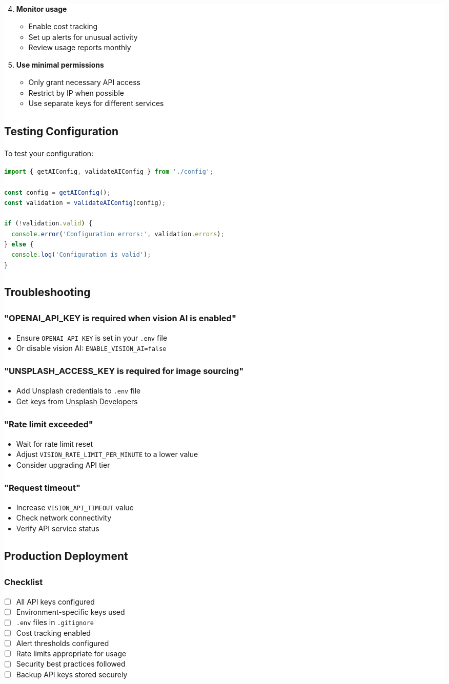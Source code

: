 4. **Monitor usage**
   - Enable cost tracking
   - Set up alerts for unusual activity
   - Review usage reports monthly

5. **Use minimal permissions**
   - Only grant necessary API access
   - Restrict by IP when possible
   - Use separate keys for different services

## Testing Configuration

To test your configuration:

```typescript
import { getAIConfig, validateAIConfig } from './config';

const config = getAIConfig();
const validation = validateAIConfig(config);

if (!validation.valid) {
  console.error('Configuration errors:', validation.errors);
} else {
  console.log('Configuration is valid');
}
```

## Troubleshooting

### "OPENAI_API_KEY is required when vision AI is enabled"
- Ensure `OPENAI_API_KEY` is set in your `.env` file
- Or disable vision AI: `ENABLE_VISION_AI=false`

### "UNSPLASH_ACCESS_KEY is required for image sourcing"
- Add Unsplash credentials to `.env` file
- Get keys from [Unsplash Developers](https://unsplash.com/developers)

### "Rate limit exceeded"
- Wait for rate limit reset
- Adjust `VISION_RATE_LIMIT_PER_MINUTE` to a lower value
- Consider upgrading API tier

### "Request timeout"
- Increase `VISION_API_TIMEOUT` value
- Check network connectivity
- Verify API service status

## Production Deployment

### Checklist
- [ ] All API keys configured
- [ ] Environment-specific keys used
- [ ] `.env` files in `.gitignore`
- [ ] Cost tracking enabled
- [ ] Alert thresholds configured
- [ ] Rate limits appropriate for usage
- [ ] Security best practices followed
- [ ] Backup API keys stored securely
